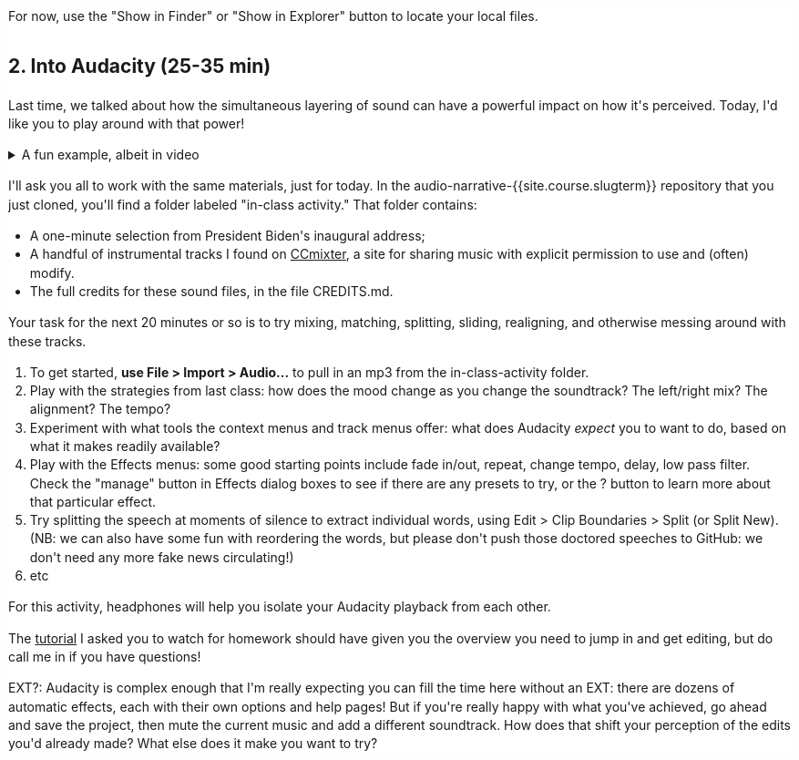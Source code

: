 For now, use the "Show in Finder" or "Show in Explorer" button to locate your local files.


## 2. Into Audacity (25-35 min)


Last time, we talked about how the simultaneous layering of sound can have a powerful impact on how it's perceived. Today, I'd like you to play around with that power!

<details><summary>A fun example, albeit in video</summary></details>



I'll ask you all to work with the same materials, just for today. In the audio-narrative-{{site.course.slugterm}} repository that you just cloned, you'll find a folder labeled "in-class activity." That folder contains:

* A one-minute selection from President Biden's inaugural address;
* A handful of instrumental tracks I found on [CCmixter](http://dig.ccmixter.org/), a site for sharing music with explicit permission to use and (often) modify.
* The full credits for these sound files, in the file CREDITS.md.

<div class="alert alert-success">
Your task for the next 20 minutes or so is to try mixing, matching, splitting, sliding, realigning, and otherwise messing around with these tracks.
<ol>
<li>To get started, <strong>use File > Import > Audio...</strong> to pull in an mp3 from the in-class-activity folder.
<li>Play with the strategies from last class: how does the mood change as you change the soundtrack? The left/right mix? The alignment? The tempo?</li>
<li>Experiment with what tools the context menus and track menus offer: what does Audacity <em>expect</em> you to want to do, based on what it makes readily available?</li>
<li>Play with the Effects menus: some good starting points include fade in/out, repeat, change tempo, delay, low pass filter. Check the "manage" button in Effects dialog boxes to see if there are any presets to try, or the ? button to learn more about that particular effect.</li>
<li>Try splitting the speech at moments of silence to extract individual words, using Edit > Clip Boundaries > Split (or Split New). (NB: we can also have some fun with reordering the words, but please don't push those doctored speeches to GitHub: we don't need any more fake news circulating!)</li>
<li>etc</li>
</ol>
</div>







For this activity, headphones will help you isolate your Audacity playback from each other.



The [tutorial](https://www.youtube.com/watch?v=O1WzmigxZdM) I asked you to watch for homework should have given you the overview you need to jump in and get editing, but do call me in if you have questions! 


EXT?: Audacity is complex enough that I'm really expecting you can fill the time here without an EXT: there are dozens of automatic effects, each with their own options and help pages! But if you're really happy with what you've achieved, go ahead and save the project, then mute the current music and add a different soundtrack. How does that shift your perception of the edits you'd already made? What else does it make you want to try?

